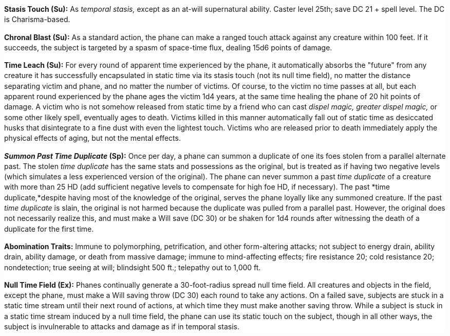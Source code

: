 **Stasis Touch (Su):** As *temporal stasis,* except as an at-will
supernatural ability. Caster level 25th; save DC 21 + spell level. The
DC is Charisma-based.

**Chronal Blast (Su):** As a standard action, the phane can make a
ranged touch attack against any creature within 100 feet. If it
succeeds, the subject is targeted by a spasm of space-time flux, dealing
15d6 points of damage.

**Time Leach (Su):** For every round of apparent time experienced by the
phane, it automatically absorbs the "future" from any creature it has
successfully encapsulated in static time via its stasis touch (not its
null time field), no matter the distance separating victim and phane,
and no matter the number of victims. Of course, to the victim no time
passes at all, but each apparent round experienced by the phane ages the
victim 1d4 years, at the same time healing the phane of 20 hit points of
damage. A victim who is not somehow released from static time by a
friend who can cast *dispel magic, greater dispel magic,* or some other
likely spell, eventually ages to death. Victims killed in this manner
automatically fall out of static time as desiccated husks that
disintegrate to a fine dust with even the lightest touch. Victims who
are released prior to death immediately apply the physical effects of
aging, but not the mental effects.

***Summon Past Time Duplicate* (Sp):** Once per day, a phane can summon
a duplicate of one its foes stolen from a parallel alternate past. The
stolen *time duplicate* has the same stats and possessions as the
original, but is treated as if having two negative levels (which
simulates a less experienced version of the original). The phane can
never summon a past *time duplicate* of a creature with more than 25 HD
(add sufficient negative levels to compensate for high foe HD, if
necessary). The past *time duplicate,*despite having most of the
knowledge of the original, serves the phane loyally like any summoned
creature. If the past *time duplicate* is slain, the original is not
harmed because the duplicate was pulled from a parallel past. However,
the original does not necessarily realize this, and must make a Will
save (DC 30) or be shaken for 1d4 rounds after witnessing the death of a
duplicate for the first time.

**Abomination Traits:** Immune to polymorphing, petrification, and other
form-altering attacks; not subject to energy drain, ability drain,
ability damage, or death from massive damage; immune to mind-affecting
effects; fire resistance 20; cold resistance 20; nondetection; true
seeing at will; blindsight 500 ft.; telepathy out to 1,000 ft.

**Null Time Field (Ex):** Phanes continually generate a 30-foot-radius
spread null time field. All creatures and objects in the field, except
the phane, must make a Will saving throw (DC 30) each round to take any
actions. On a failed save, subjects are stuck in a static time stream
until their next round of actions, at which time they must make another
saving throw. While a subject is stuck in a static time stream induced
by a null time field, the phane can use its static touch on the subject,
though in all other ways, the subject is invulnerable to attacks and
damage as if in temporal stasis.

